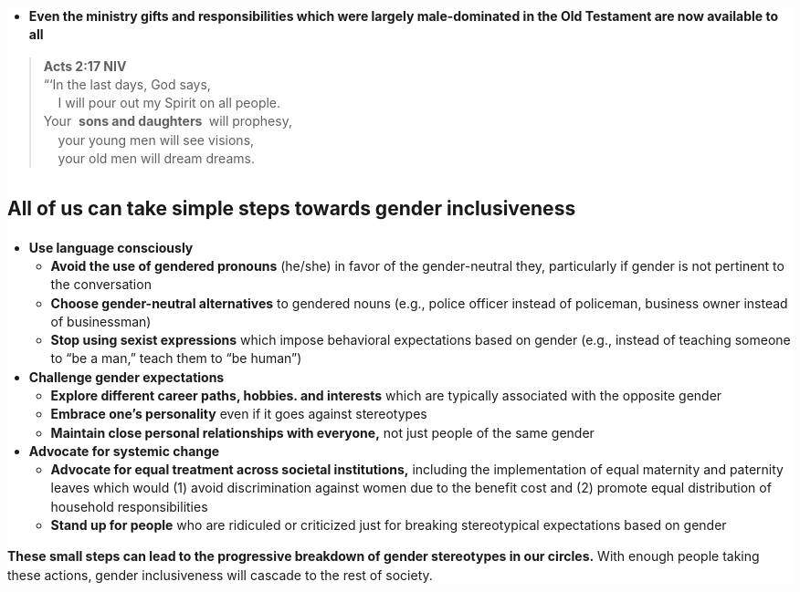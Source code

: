 - **Even the ministry gifts and responsibilities which were largely male-dominated in the Old Testament are now available to all**

> **Acts 2:17 NIV**  
> “‘In the last days, God says,  
> &nbsp;&nbsp;&nbsp;&nbsp;I will pour out my Spirit on all people.  
> Your&nbsp; **sons and daughters&nbsp;** will prophesy,  
> &nbsp;&nbsp;&nbsp;&nbsp;your young men will see visions,  
> &nbsp;&nbsp;&nbsp;&nbsp;your old men will dream dreams.

## All of us can take simple steps towards gender inclusiveness

- **Use language consciously**
  - **Avoid the use of gendered pronouns** (he/she) in favor of the gender-neutral they, particularly if gender is not pertinent to the conversation
  - **Choose gender-neutral alternatives** to gendered nouns (e.g., police officer instead of policeman, business owner instead of businessman)
  - **Stop using sexist expressions** which impose behavioral expectations based on gender (e.g., instead of teaching someone to “be a man,” teach them to “be human”)
- **Challenge gender expectations**
  - **Explore different career paths, hobbies. and interests** which are typically associated with the opposite gender
  - **Embrace one’s personality** even if it goes against stereotypes
  - **Maintain close personal relationships with everyone,** not just people of the same gender
- **Advocate for systemic change**
  - **Advocate for equal treatment across societal institutions,** including the implementation of equal maternity and paternity leaves which would (1) avoid discrimination against women due to the benefit cost and (2) promote equal distribution of household responsibilities
  - **Stand up for people** who are ridiculed or criticized just for breaking stereotypical expectations based on gender

**These small steps can lead to the progressive breakdown of gender stereotypes in our circles.** With enough people taking these actions, gender inclusiveness will cascade to the rest of society.

